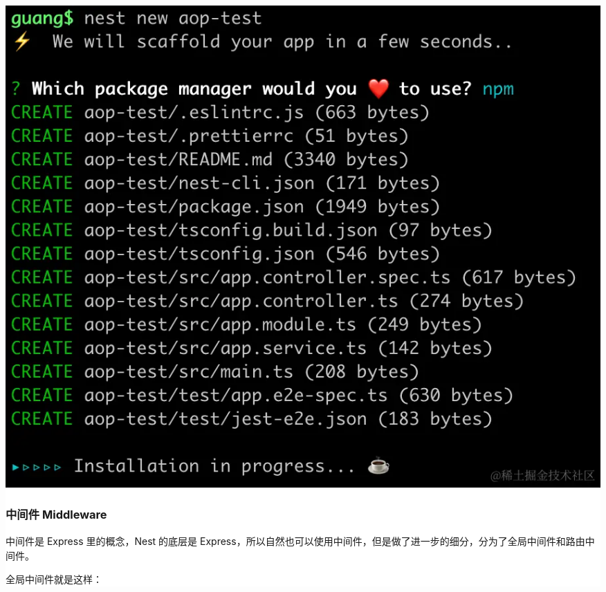 ![](./images/f8f7b368b924bc096733c3f5c693efc4.webp )

### 中间件 Middleware

中间件是 Express 里的概念，Nest 的底层是 Express，所以自然也可以使用中间件，但是做了进一步的细分，分为了全局中间件和路由中间件。

全局中间件就是这样：
